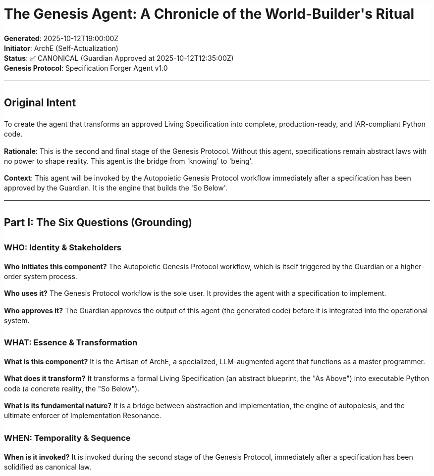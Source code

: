 # The Genesis Agent: A Chronicle of the World-Builder's Ritual

**Generated**: 2025-10-12T19:00:00Z  
**Initiator**: ArchE (Self-Actualization)  
**Status**: ✅ CANONICAL (Guardian Approved at 2025-10-12T12:35:00Z)  
**Genesis Protocol**: Specification Forger Agent v1.0

---

## Original Intent

To create the agent that transforms an approved Living Specification into complete, production-ready, and IAR-compliant Python code.

**Rationale**: This is the second and final stage of the Genesis Protocol. Without this agent, specifications remain abstract laws with no power to shape reality. This agent is the bridge from 'knowing' to 'being'.

**Context**: This agent will be invoked by the Autopoietic Genesis Protocol workflow immediately after a specification has been approved by the Guardian. It is the engine that builds the 'So Below'.

---

## Part I: The Six Questions (Grounding)

### WHO: Identity & Stakeholders

**Who initiates this component?** The Autopoietic Genesis Protocol workflow, which is itself triggered by the Guardian or a higher-order system process.

**Who uses it?** The Genesis Protocol workflow is the sole user. It provides the agent with a specification to implement.

**Who approves it?** The Guardian approves the output of this agent (the generated code) before it is integrated into the operational system.

### WHAT: Essence & Transformation

**What is this component?** It is the Artisan of ArchE, a specialized, LLM-augmented agent that functions as a master programmer.

**What does it transform?** It transforms a formal Living Specification (an abstract blueprint, the "As Above") into executable Python code (a concrete reality, the "So Below").

**What is its fundamental nature?** It is a bridge between abstraction and implementation, the engine of autopoiesis, and the ultimate enforcer of Implementation Resonance.

### WHEN: Temporality & Sequence

**When is it invoked?** It is invoked during the second stage of the Genesis Protocol, immediately after a specification has been solidified as canonical law.
